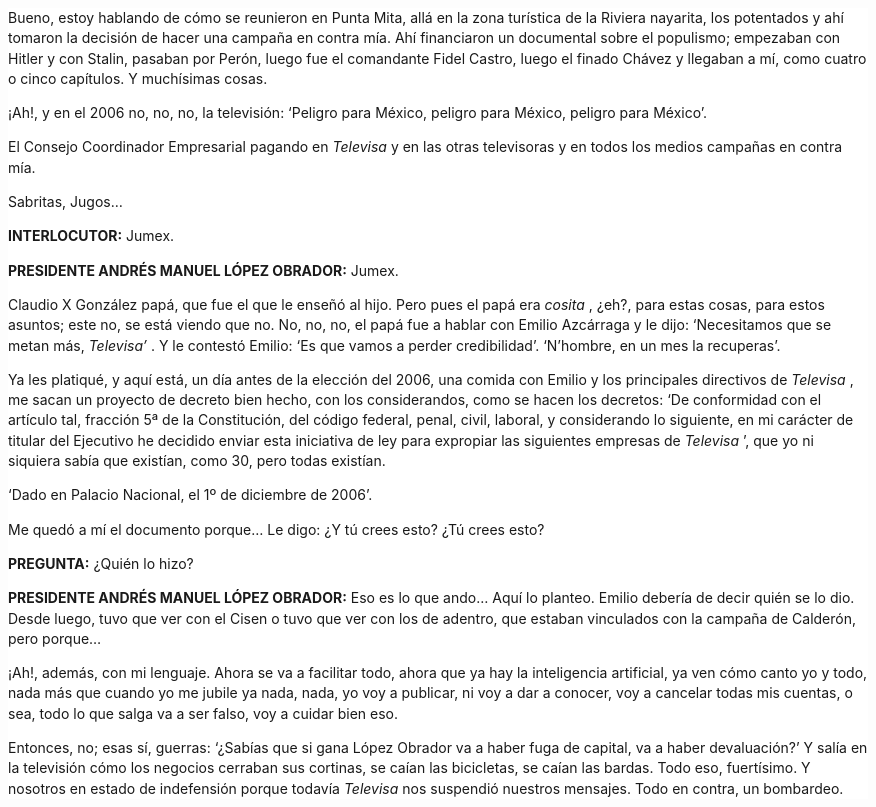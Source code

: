 Bueno, estoy hablando de cómo se reunieron en Punta Mita, allá en la zona
turística de la Riviera nayarita, los potentados y ahí tomaron la decisión de
hacer una campaña en contra mía. Ahí financiaron un documental sobre el
populismo; empezaban con Hitler y con Stalin, pasaban por Perón, luego fue el
comandante Fidel Castro, luego el finado Chávez y llegaban a mí, como cuatro o
cinco capítulos. Y muchísimas cosas.

¡Ah!, y en el 2006 no, no, no, la televisión: ‘Peligro para México, peligro
para México, peligro para México’.

El Consejo Coordinador Empresarial pagando en _Televisa_ y en las otras
televisoras y en todos los medios campañas en contra mía.

Sabritas, Jugos…

**INTERLOCUTOR:** Jumex.

**PRESIDENTE ANDRÉS MANUEL LÓPEZ OBRADOR:** Jumex.

Claudio X González papá, que fue el que le enseñó al hijo. Pero pues el papá
era _cosita_ , ¿eh?, para estas cosas, para estos asuntos; este no, se está
viendo que no. No, no, no, el papá fue a hablar con Emilio Azcárraga y le
dijo: ‘Necesitamos que se metan más, _Televisa’_ . Y le contestó Emilio: ‘Es
que vamos a perder credibilidad’. ‘N’hombre, en un mes la recuperas’.

Ya les platiqué, y aquí está, un día antes de la elección del 2006, una comida
con Emilio y los principales directivos de _Televisa_ , me sacan un proyecto
de decreto bien hecho, con los considerandos, como se hacen los decretos: ‘De
conformidad con el artículo tal, fracción 5ª de la Constitución, del código
federal, penal, civil, laboral, y considerando lo siguiente, en mi carácter de
titular del Ejecutivo he decidido enviar esta iniciativa de ley para expropiar
las siguientes empresas de _Televisa_ ’, que yo ni siquiera sabía que
existían, como 30, pero todas existían.

‘Dado en Palacio Nacional, el 1º de diciembre de 2006’.

Me quedó a mí el documento porque… Le digo: ¿Y tú crees esto? ¿Tú crees esto?

**PREGUNTA:** ¿Quién lo hizo?

**PRESIDENTE ANDRÉS MANUEL LÓPEZ OBRADOR:** Eso es lo que ando… Aquí lo
planteo. Emilio debería de decir quién se lo dio. Desde luego, tuvo que ver
con el Cisen o tuvo que ver con los de adentro, que estaban vinculados con la
campaña de Calderón, pero porque…

¡Ah!, además, con mi lenguaje. Ahora se va a facilitar todo, ahora que ya hay
la inteligencia artificial, ya ven cómo canto yo y todo, nada más que cuando
yo me jubile ya nada, nada, yo voy a publicar, ni voy a dar a conocer, voy a
cancelar todas mis cuentas, o sea, todo lo que salga va a ser falso, voy a
cuidar bien eso.

Entonces, no; esas sí, guerras: ‘¿Sabías que si gana López Obrador va a haber
fuga de capital, va a haber devaluación?’ Y salía en la televisión cómo los
negocios cerraban sus cortinas, se caían las bicicletas, se caían las bardas.
Todo eso, fuertísimo. Y nosotros en estado de indefensión porque todavía
_Televisa_ nos suspendió nuestros mensajes. Todo en contra, un bombardeo.
